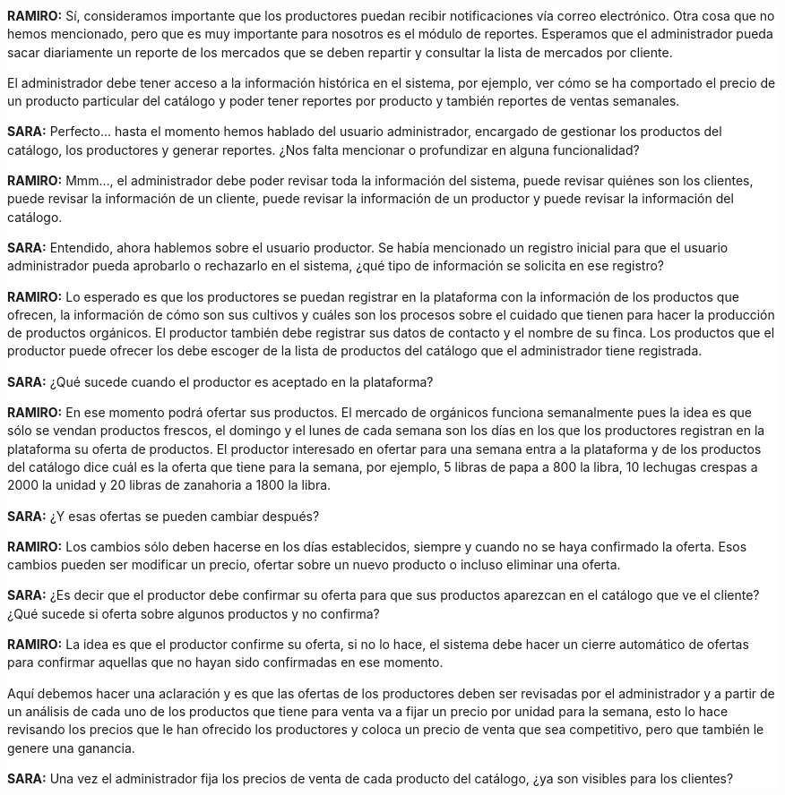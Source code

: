 **RAMIRO:** Sí, consideramos importante que los productores puedan recibir notificaciones vía correo electrónico.
Otra cosa que no hemos mencionado, pero que es muy importante para nosotros es el módulo de reportes. Esperamos que el administrador pueda sacar diariamente un reporte de los mercados que se deben repartir y consultar la lista de mercados por cliente.

El administrador debe tener acceso a la información histórica en el sistema, por ejemplo, ver cómo se ha comportado el precio de un producto particular del catálogo y poder tener reportes por producto y también reportes de ventas semanales.

**SARA:** Perfecto… hasta el momento hemos hablado del usuario administrador, encargado de gestionar los productos del catálogo, los productores y generar reportes. ¿Nos falta mencionar o profundizar en alguna funcionalidad?

**RAMIRO:** Mmm…, el administrador debe poder revisar toda la información del sistema, puede revisar quiénes son los clientes, puede revisar la información de un cliente, puede revisar la información de un productor y puede revisar la información del catálogo. 

**SARA:** Entendido, ahora hablemos sobre el usuario productor. Se había mencionado un registro inicial para que el usuario administrador pueda aprobarlo o rechazarlo en el sistema, ¿qué tipo de información se solicita en ese registro?

**RAMIRO:** Lo esperado es que los productores se puedan registrar en la plataforma con la información de los productos que ofrecen, la información de cómo son sus cultivos y cuáles son los procesos sobre el cuidado que tienen para hacer la producción de productos orgánicos. El productor también debe registrar sus datos de contacto y el nombre de su finca. Los productos que el productor puede ofrecer los debe escoger de la lista de productos del catálogo que el administrador tiene registrada.

**SARA:** ¿Qué sucede cuando el productor es aceptado en la plataforma?

**RAMIRO:** En ese momento podrá ofertar sus productos. El mercado de orgánicos funciona semanalmente pues la idea es que sólo se vendan productos frescos, el domingo y el lunes de cada semana son los días en los que los productores registran en la plataforma su oferta de productos. El productor interesado en ofertar para una semana entra a la plataforma y de los productos del catálogo dice cuál es la oferta que tiene para la semana, por ejemplo, 5 libras de papa a 800 la libra, 10 lechugas crespas a 2000 la unidad y 20 libras de zanahoria a 1800 la libra.

**SARA:** ¿Y esas ofertas se pueden cambiar después?

**RAMIRO:** Los cambios sólo deben hacerse en los días establecidos, siempre y cuando no se haya confirmado la oferta. Esos cambios pueden ser modificar un precio, ofertar sobre un nuevo producto o incluso eliminar una oferta.

**SARA:** ¿Es decir que el productor debe confirmar su oferta para que sus productos aparezcan en el catálogo que ve el cliente? ¿Qué sucede si oferta sobre algunos productos y no confirma?

**RAMIRO:** La idea es que el productor confirme su oferta, si no lo hace, el sistema debe hacer un cierre automático de ofertas para confirmar aquellas que no hayan sido confirmadas en ese momento. 

Aquí debemos hacer una aclaración y es que las ofertas de los productores deben ser revisadas por el administrador y a partir de un análisis de cada uno de los productos que tiene para venta va a fijar un precio por unidad para la semana, esto lo hace revisando los precios que le han ofrecido los productores y coloca un precio de venta que sea competitivo, pero que también le genere una ganancia.

**SARA:** Una vez el administrador fija los precios de venta de cada producto del catálogo, ¿ya son visibles para los clientes?
